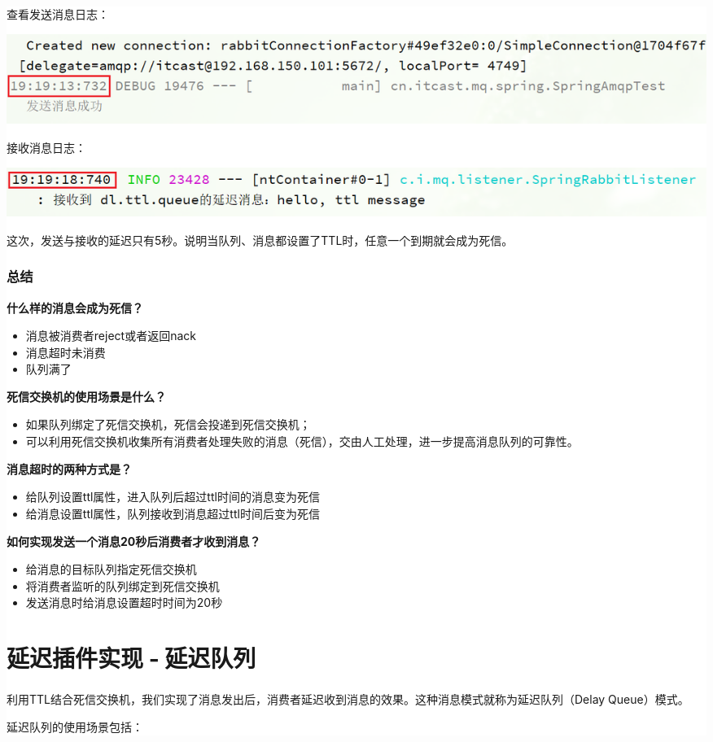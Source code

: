 

查看发送消息日志：

![image-20210718191939140](assets/image-20210718191939140.png)

接收消息日志：

![image-20210718192004662](assets/image-20210718192004662.png)



这次，发送与接收的延迟只有5秒。说明当队列、消息都设置了TTL时，任意一个到期就会成为死信。





### 总结

**什么样的消息会成为死信？**

- 消息被消费者reject或者返回nack
- 消息超时未消费
- 队列满了

**死信交换机的使用场景是什么？**

- 如果队列绑定了死信交换机，死信会投递到死信交换机；
- 可以利用死信交换机收集所有消费者处理失败的消息（死信），交由人工处理，进一步提高消息队列的可靠性。

**消息超时的两种方式是？**

- 给队列设置ttl属性，进入队列后超过ttl时间的消息变为死信
- 给消息设置ttl属性，队列接收到消息超过ttl时间后变为死信

**如何实现发送一个消息20秒后消费者才收到消息？**

- 给消息的目标队列指定死信交换机
- 将消费者监听的队列绑定到死信交换机
- 发送消息时给消息设置超时时间为20秒





# 延迟插件实现 - 延迟队列

利用TTL结合死信交换机，我们实现了消息发出后，消费者延迟收到消息的效果。这种消息模式就称为延迟队列（Delay Queue）模式。

延迟队列的使用场景包括：
